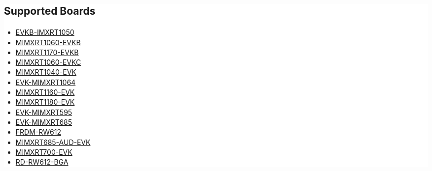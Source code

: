 ~~~~~~~~~~~~~~~~~~~~~~~~~~~~~~~~~~~
~~~~~~~~~~~~~~~~~~~~~~~~~~~~~~~~~~~

## Supported Boards
- [EVKB-IMXRT1050](../../_boards/evkbimxrt1050/aws_examples/shadow_wifi_nxp/example_board_readme.md)
- [MIMXRT1060-EVKB](../../_boards/evkbmimxrt1060/aws_examples/shadow_wifi_nxp/example_board_readme.md)
- [MIMXRT1170-EVKB](../../_boards/evkbmimxrt1170/aws_examples/shadow_wifi_nxp/example_board_readme.md)
- [MIMXRT1060-EVKC](../../_boards/evkcmimxrt1060/aws_examples/shadow_wifi_nxp/example_board_readme.md)
- [MIMXRT1040-EVK](../../_boards/evkmimxrt1040/aws_examples/shadow_wifi_nxp/example_board_readme.md)
- [EVK-MIMXRT1064](../../_boards/evkmimxrt1064/aws_examples/shadow_wifi_nxp/example_board_readme.md)
- [MIMXRT1160-EVK](../../_boards/evkmimxrt1160/aws_examples/shadow_wifi_nxp/example_board_readme.md)
- [MIMXRT1180-EVK](../../_boards/evkmimxrt1180/aws_examples/shadow_wifi_nxp/example_board_readme.md)
- [EVK-MIMXRT595](../../_boards/evkmimxrt595/aws_examples/shadow_wifi_nxp/example_board_readme.md)
- [EVK-MIMXRT685](../../_boards/evkmimxrt685/aws_examples/shadow_wifi_nxp/example_board_readme.md)
- [FRDM-RW612](../../_boards/frdmrw612/aws_examples/shadow_wifi_nxp/example_board_readme.md)
- [MIMXRT685-AUD-EVK](../../_boards/mimxrt685audevk/aws_examples/shadow_wifi_nxp/example_board_readme.md)
- [MIMXRT700-EVK](../../_boards/mimxrt700evk/aws_examples/shadow_wifi_nxp/example_board_readme.md)
- [RD-RW612-BGA](../../_boards/rdrw612bga/aws_examples/shadow_wifi_nxp/example_board_readme.md)
